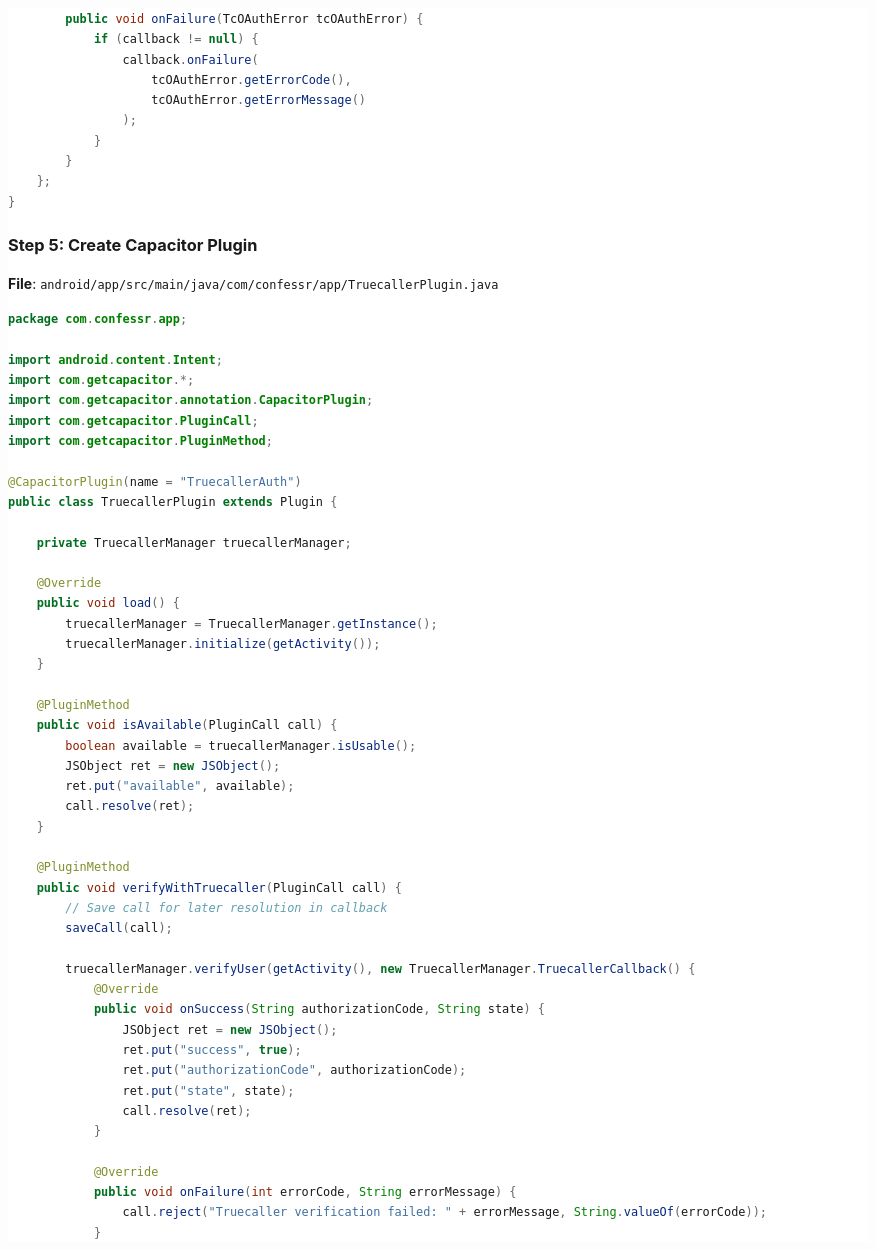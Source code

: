 ```java
        public void onFailure(TcOAuthError tcOAuthError) {
            if (callback != null) {
                callback.onFailure(
                    tcOAuthError.getErrorCode(),
                    tcOAuthError.getErrorMessage()
                );
            }
        }
    };
}
```

### Step 5: Create Capacitor Plugin

**File**: `android/app/src/main/java/com/confessr/app/TruecallerPlugin.java`

```java
package com.confessr.app;

import android.content.Intent;
import com.getcapacitor.*;
import com.getcapacitor.annotation.CapacitorPlugin;
import com.getcapacitor.PluginCall;
import com.getcapacitor.PluginMethod;

@CapacitorPlugin(name = "TruecallerAuth")
public class TruecallerPlugin extends Plugin {

    private TruecallerManager truecallerManager;

    @Override
    public void load() {
        truecallerManager = TruecallerManager.getInstance();
        truecallerManager.initialize(getActivity());
    }

    @PluginMethod
    public void isAvailable(PluginCall call) {
        boolean available = truecallerManager.isUsable();
        JSObject ret = new JSObject();
        ret.put("available", available);
        call.resolve(ret);
    }

    @PluginMethod
    public void verifyWithTruecaller(PluginCall call) {
        // Save call for later resolution in callback
        saveCall(call);

        truecallerManager.verifyUser(getActivity(), new TruecallerManager.TruecallerCallback() {
            @Override
            public void onSuccess(String authorizationCode, String state) {
                JSObject ret = new JSObject();
                ret.put("success", true);
                ret.put("authorizationCode", authorizationCode);
                ret.put("state", state);
                call.resolve(ret);
            }

            @Override
            public void onFailure(int errorCode, String errorMessage) {
                call.reject("Truecaller verification failed: " + errorMessage, String.valueOf(errorCode));
            }
```